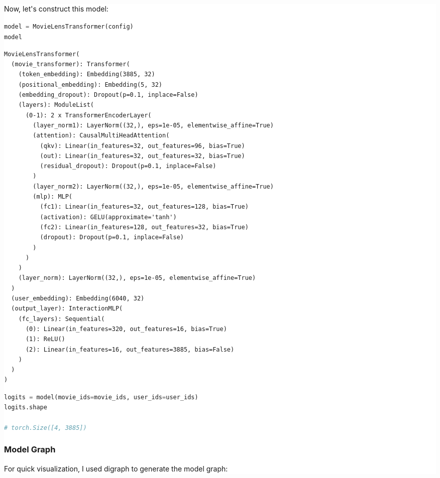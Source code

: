Now, let's construct this model:

```python
model = MovieLensTransformer(config)
model
```

```
MovieLensTransformer(
  (movie_transformer): Transformer(
    (token_embedding): Embedding(3885, 32)
    (positional_embedding): Embedding(5, 32)
    (embedding_dropout): Dropout(p=0.1, inplace=False)
    (layers): ModuleList(
      (0-1): 2 x TransformerEncoderLayer(
        (layer_norm1): LayerNorm((32,), eps=1e-05, elementwise_affine=True)
        (attention): CausalMultiHeadAttention(
          (qkv): Linear(in_features=32, out_features=96, bias=True)
          (out): Linear(in_features=32, out_features=32, bias=True)
          (residual_dropout): Dropout(p=0.1, inplace=False)
        )
        (layer_norm2): LayerNorm((32,), eps=1e-05, elementwise_affine=True)
        (mlp): MLP(
          (fc1): Linear(in_features=32, out_features=128, bias=True)
          (activation): GELU(approximate='tanh')
          (fc2): Linear(in_features=128, out_features=32, bias=True)
          (dropout): Dropout(p=0.1, inplace=False)
        )
      )
    )
    (layer_norm): LayerNorm((32,), eps=1e-05, elementwise_affine=True)
  )
  (user_embedding): Embedding(6040, 32)
  (output_layer): InteractionMLP(
    (fc_layers): Sequential(
      (0): Linear(in_features=320, out_features=16, bias=True)
      (1): ReLU()
      (2): Linear(in_features=16, out_features=3885, bias=False)
    )
  )
)
```
```python
logits = model(movie_ids=movie_ids, user_ids=user_ids)
logits.shape

# torch.Size([4, 3885])
```

### Model Graph

For quick visualization, I used digraph to generate the model graph:

